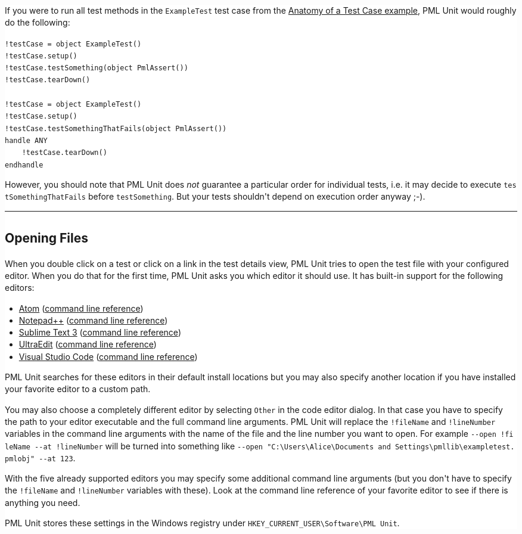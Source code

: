 If you were to run all test methods in the `ExampleTest` test case from the
[Anatomy of a Test Case example](#anatomy-of-a-test-case), PML Unit would
roughly do the following:

    !testCase = object ExampleTest()
    !testCase.setup()
    !testCase.testSomething(object PmlAssert())
    !testCase.tearDown()

    !testCase = object ExampleTest()
    !testCase.setup()
    !testCase.testSomethingThatFails(object PmlAssert())
    handle ANY
        !testCase.tearDown()
    endhandle

However, you should note that PML Unit does *not* guarantee a particular order
for individual tests, i.e. it may decide to execute `testSomethingThatFails`
before `testSomething`. But your tests shouldn't depend on execution order
anyway ;-).

----------------

## Opening Files

When you double click on a test or click on a link in the test details view,
PML Unit tries to open the test file with your configured editor. When you do
that for the first time, PML Unit asks you which editor it should use. It has
built-in support for the following editors:

- [Atom] ([command line reference][atom-commands])
- [Notepad++] ([command line reference][notepad-commands])
- [Sublime Text 3] ([command line reference][sublime-commands])
- [UltraEdit] ([command line reference][ultraedit-commands])
- [Visual Studio Code] ([command line reference][vscode-commands])

PML Unit searches for these editors in their default install locations but you
may also specify another location if you have installed your favorite editor to
a custom path.

You may also choose a completely different editor by selecting `Other` in the
code editor dialog. In that case you have to specify the path to your editor
executable and the full command line arguments. PML Unit will replace the
`!fileName` and `!lineNumber` variables in the command line arguments with the
name of the file and the line number you want to open. For example
`--open !fileName --at !lineNumber` will be turned into something like
`--open "C:\Users\Alice\Documents and Settings\pmllib\exampletest.pmlobj" --at 123`.

With the five already supported editors you may specify some additional command
line arguments (but you don't have to specify the `!fileName` and `!lineNumber`
variables with these). Look at the command line reference of your favorite editor
to see if there is anything you need.

PML Unit stores these settings in the Windows registry under `HKEY_CURRENT_USER\Software\PML Unit`.


  [Atom]: https://atom.io/
  [atom-commands]: https://flight-manual.atom.io/getting-started/sections/atom-basics/
  [Notepad++]: https://notepad-plus-plus.org/
  [notepad-commands]: https://npp-user-manual.org/docs/command-prompt/
  [Sublime Text 3]: https://www.sublimetext.com/
  [sublime-commands]: https://sublime-text-unofficial-documentation.readthedocs.io/en/latest/command_line/command_line.html
  [UltraEdit]: https://www.ultraedit.com/
  [ultraedit-commands]: https://www.ultraedit.com/wiki/Command_line_parameters
  [Visual Studio Code]: https://code.visualstudio.com/
  [vscode-commands]: https://code.visualstudio.com/docs/editor/command-line
  [Font-Awesome-SVG-PNG]: https://github.com/encharm/Font-Awesome-SVG-PNG
  [test runner icon]: https://www.iconfinder.com/icons/728987/chemistry_experiment_lab_laboratory_research_science_test_icon
  [Recep Kütük]: http://www.recepkutuk.com/bitsies/
